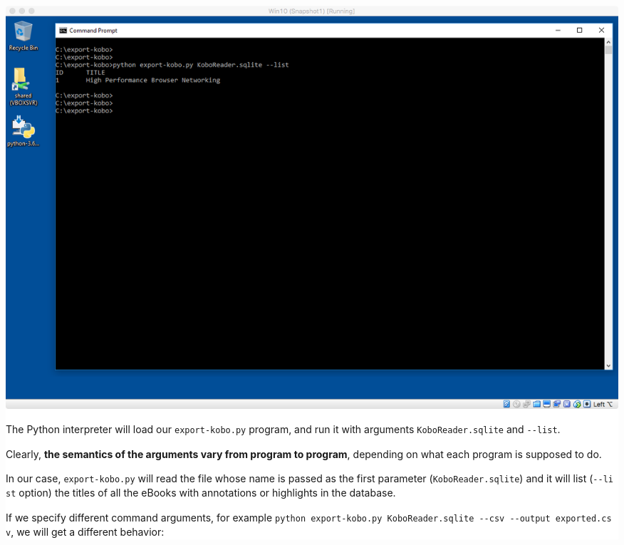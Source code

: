 ![Running a Python program](imgs/131_example.png)

The Python interpreter will load our ``export-kobo.py`` program,
and run it with arguments ``KoboReader.sqlite`` and ``--list``.

Clearly, **the semantics of the arguments vary from program to program**,
depending on what each program is supposed to do.

In our case, ``export-kobo.py`` will read the file
whose name is passed as the first parameter (``KoboReader.sqlite``)
and it will list (``--list`` option) the titles of all the eBooks
with annotations or highlights in the database.

If we specify different command arguments, for example
``python export-kobo.py KoboReader.sqlite --csv --output exported.csv``,
we will get a different behavior:
